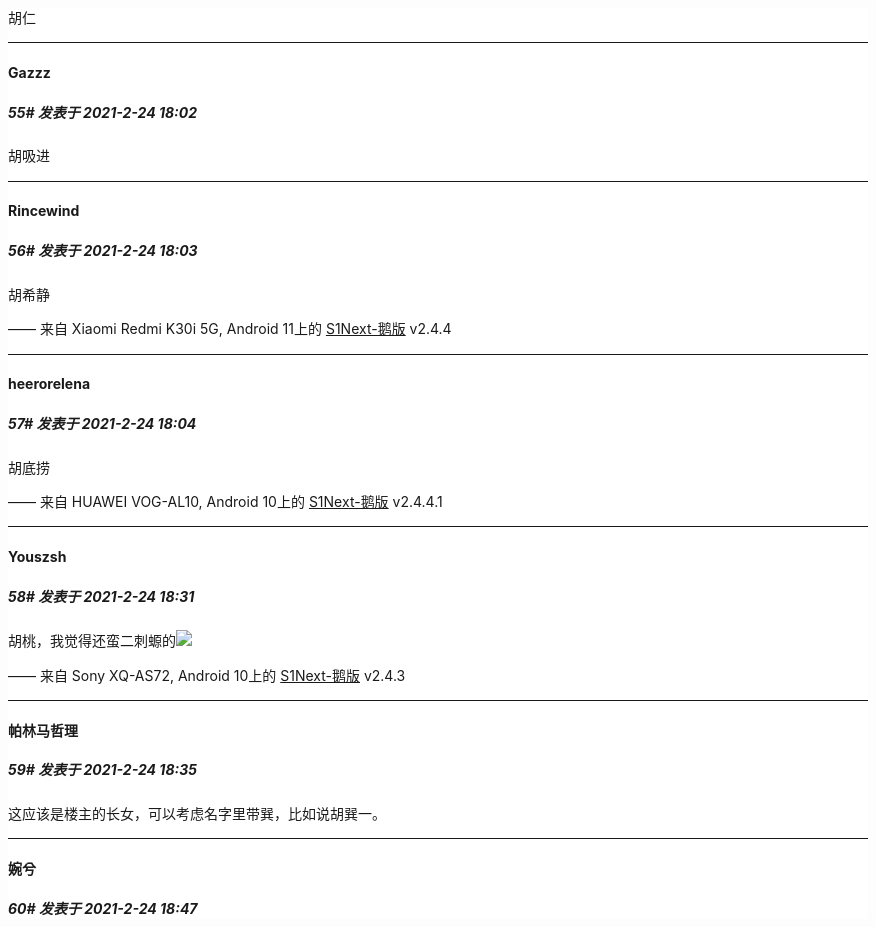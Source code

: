 
胡仁


-----

####  Gazzz  
##### 55#       发表于 2021-2-24 18:02


胡吸进


-----

####  Rincewind  
##### 56#       发表于 2021-2-24 18:03


胡希静

—— 来自 Xiaomi Redmi K30i 5G, Android 11上的 [S1Next-鹅版](https://github.com/ykrank/S1-Next/releases) v2.4.4


-----

####  heerorelena  
##### 57#       发表于 2021-2-24 18:04


胡底捞

—— 来自 HUAWEI VOG-AL10, Android 10上的 [S1Next-鹅版](https://github.com/ykrank/S1-Next/releases) v2.4.4.1


-----

####  Youszsh  
##### 58#       发表于 2021-2-24 18:31


胡桃，我觉得还蛮二刺螈的<img src="https://static.saraba1st.com/image/smiley/face2017/074.png" referrerpolicy="no-referrer">

—— 来自 Sony XQ-AS72, Android 10上的 [S1Next-鹅版](https://github.com/ykrank/S1-Next/releases) v2.4.3


-----

####  帕林马哲理  
##### 59#       发表于 2021-2-24 18:35


这应该是楼主的长女，可以考虑名字里带巽，比如说胡巽一。


-----

####  婉兮  
##### 60#       发表于 2021-2-24 18:47
